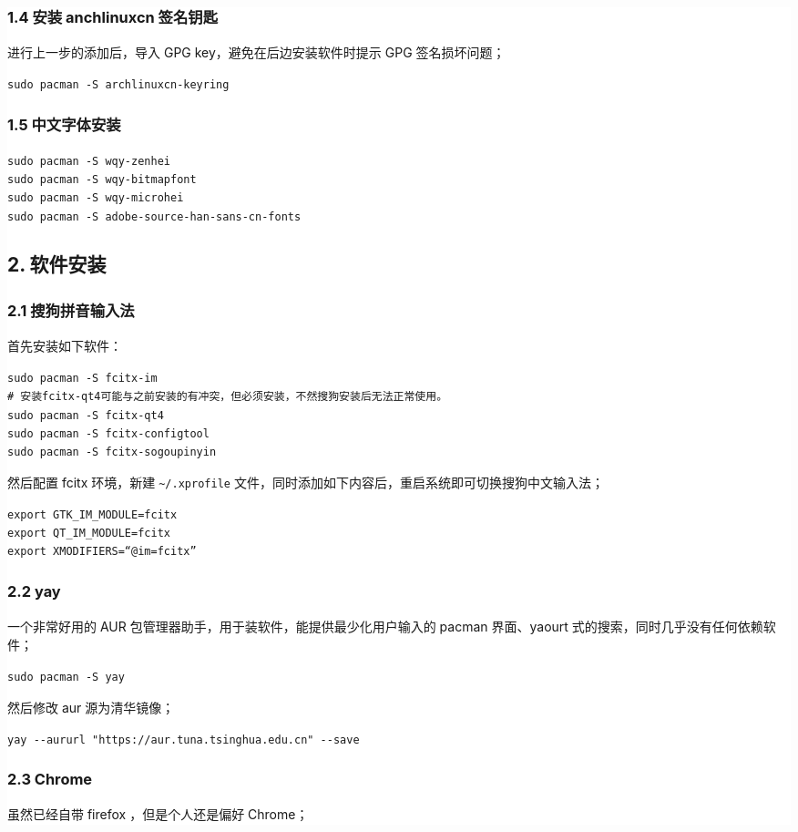 ### 1.4 安装 anchlinuxcn 签名钥匙

进行上一步的添加后，导入 GPG key，避免在后边安装软件时提示 GPG 签名损坏问题；

```shell
sudo pacman -S archlinuxcn-keyring
```

### 1.5 中文字体安装

```shell
sudo pacman -S wqy-zenhei
sudo pacman -S wqy-bitmapfont
sudo pacman -S wqy-microhei
sudo pacman -S adobe-source-han-sans-cn-fonts
```

## 2. 软件安装

### 2.1 搜狗拼音输入法

首先安装如下软件：

```shell
sudo pacman -S fcitx-im 
# 安装fcitx-qt4可能与之前安装的有冲突，但必须安装，不然搜狗安装后无法正常使用。
sudo pacman -S fcitx-qt4
sudo pacman -S fcitx-configtool
sudo pacman -S fcitx-sogoupinyin
```

然后配置 fcitx 环境，新建 `~/.xprofile` 文件，同时添加如下内容后，重启系统即可切换搜狗中文输入法；

```profile
export GTK_IM_MODULE=fcitx
export QT_IM_MODULE=fcitx
export XMODIFIERS=“@im=fcitx”
```

### 2.2 yay

一个非常好用的 AUR 包管理器助手，用于装软件，能提供最少化用户输入的 pacman 界面、yaourt 式的搜索，同时几乎没有任何依赖软件；

```shell
sudo pacman -S yay
```

然后修改 aur 源为清华镜像；

```shell
yay --aururl "https://aur.tuna.tsinghua.edu.cn" --save
```

### 2.3 Chrome 

虽然已经自带 firefox ，但是个人还是偏好 Chrome；
